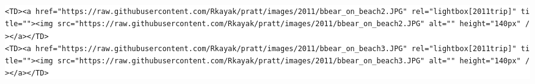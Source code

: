 	<TD><a href="https://raw.githubusercontent.com/Rkayak/pratt/images/2011/bbear_on_beach2.JPG" rel="lightbox[2011trip]" title=""><img src="https://raw.githubusercontent.com/Rkayak/pratt/images/2011/bbear_on_beach2.JPG" alt="" height="140px" /></a></TD>
	<TD><a href="https://raw.githubusercontent.com/Rkayak/pratt/images/2011/bbear_on_beach3.JPG" rel="lightbox[2011trip]" title=""><img src="https://raw.githubusercontent.com/Rkayak/pratt/images/2011/bbear_on_beach3.JPG" alt="" height="140px" /></a></TD>